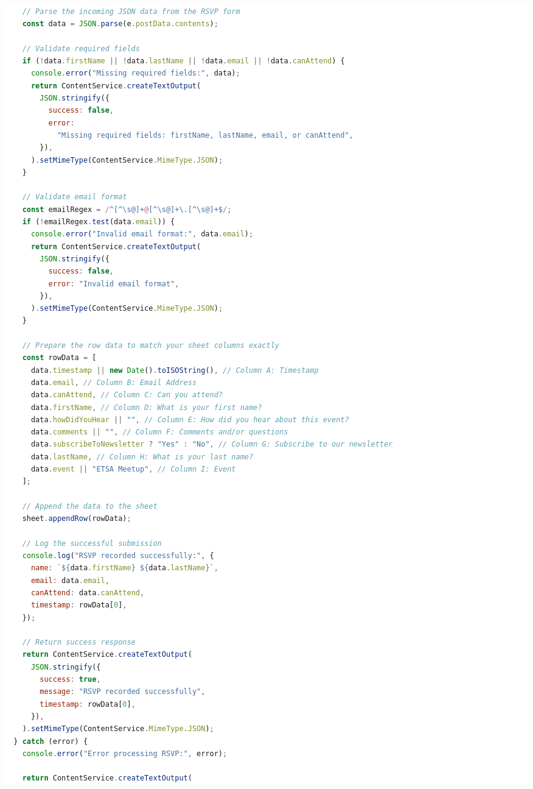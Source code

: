 ```javascript
    // Parse the incoming JSON data from the RSVP form
    const data = JSON.parse(e.postData.contents);

    // Validate required fields
    if (!data.firstName || !data.lastName || !data.email || !data.canAttend) {
      console.error("Missing required fields:", data);
      return ContentService.createTextOutput(
        JSON.stringify({
          success: false,
          error:
            "Missing required fields: firstName, lastName, email, or canAttend",
        }),
      ).setMimeType(ContentService.MimeType.JSON);
    }

    // Validate email format
    const emailRegex = /^[^\s@]+@[^\s@]+\.[^\s@]+$/;
    if (!emailRegex.test(data.email)) {
      console.error("Invalid email format:", data.email);
      return ContentService.createTextOutput(
        JSON.stringify({
          success: false,
          error: "Invalid email format",
        }),
      ).setMimeType(ContentService.MimeType.JSON);
    }

    // Prepare the row data to match your sheet columns exactly
    const rowData = [
      data.timestamp || new Date().toISOString(), // Column A: Timestamp
      data.email, // Column B: Email Address
      data.canAttend, // Column C: Can you attend?
      data.firstName, // Column D: What is your first name?
      data.howDidYouHear || "", // Column E: How did you hear about this event?
      data.comments || "", // Column F: Comments and/or questions
      data.subscribeToNewsletter ? "Yes" : "No", // Column G: Subscribe to our newsletter
      data.lastName, // Column H: What is your last name?
      data.event || "ETSA Meetup", // Column I: Event
    ];

    // Append the data to the sheet
    sheet.appendRow(rowData);

    // Log the successful submission
    console.log("RSVP recorded successfully:", {
      name: `${data.firstName} ${data.lastName}`,
      email: data.email,
      canAttend: data.canAttend,
      timestamp: rowData[0],
    });

    // Return success response
    return ContentService.createTextOutput(
      JSON.stringify({
        success: true,
        message: "RSVP recorded successfully",
        timestamp: rowData[0],
      }),
    ).setMimeType(ContentService.MimeType.JSON);
  } catch (error) {
    console.error("Error processing RSVP:", error);

    return ContentService.createTextOutput(
```